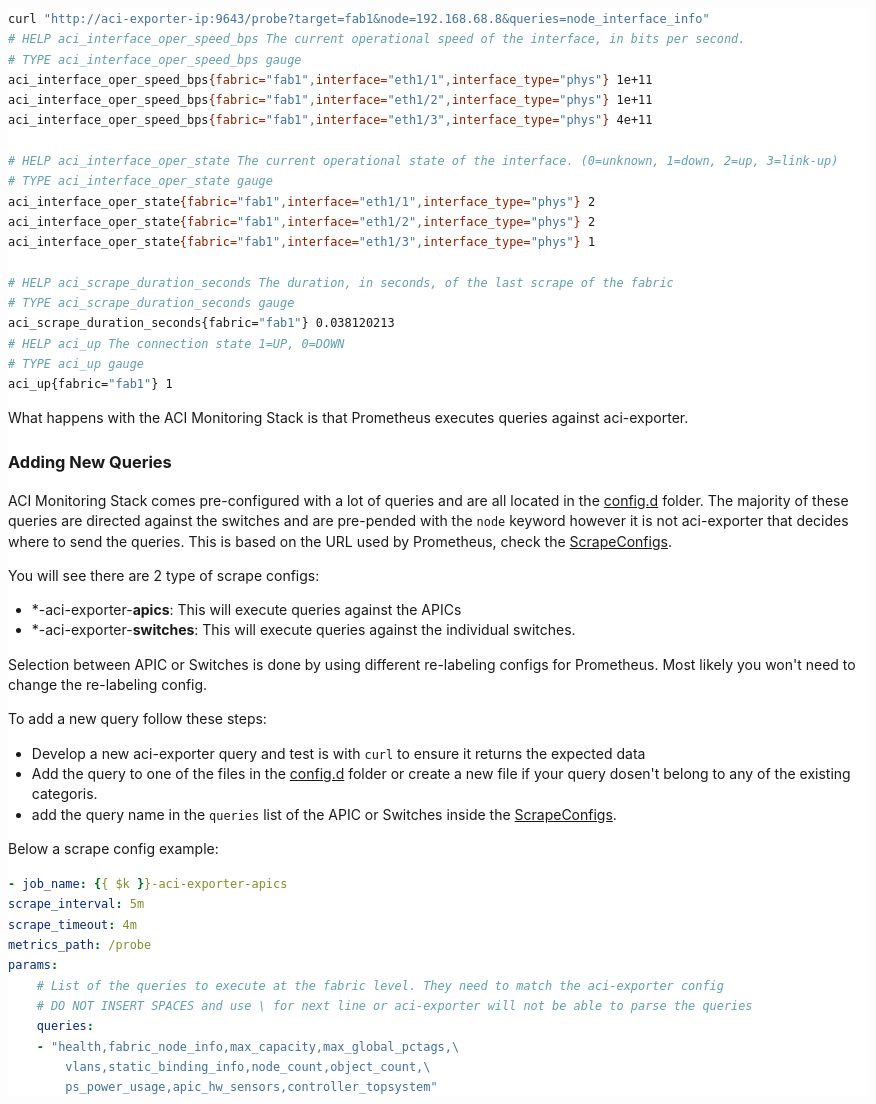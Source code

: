 ```bash
curl "http://aci-exporter-ip:9643/probe?target=fab1&node=192.168.68.8&queries=node_interface_info"
# HELP aci_interface_oper_speed_bps The current operational speed of the interface, in bits per second.
# TYPE aci_interface_oper_speed_bps gauge
aci_interface_oper_speed_bps{fabric="fab1",interface="eth1/1",interface_type="phys"} 1e+11
aci_interface_oper_speed_bps{fabric="fab1",interface="eth1/2",interface_type="phys"} 1e+11
aci_interface_oper_speed_bps{fabric="fab1",interface="eth1/3",interface_type="phys"} 4e+11

# HELP aci_interface_oper_state The current operational state of the interface. (0=unknown, 1=down, 2=up, 3=link-up)
# TYPE aci_interface_oper_state gauge
aci_interface_oper_state{fabric="fab1",interface="eth1/1",interface_type="phys"} 2
aci_interface_oper_state{fabric="fab1",interface="eth1/2",interface_type="phys"} 2
aci_interface_oper_state{fabric="fab1",interface="eth1/3",interface_type="phys"} 1

# HELP aci_scrape_duration_seconds The duration, in seconds, of the last scrape of the fabric
# TYPE aci_scrape_duration_seconds gauge
aci_scrape_duration_seconds{fabric="fab1"} 0.038120213
# HELP aci_up The connection state 1=UP, 0=DOWN
# TYPE aci_up gauge
aci_up{fabric="fab1"} 1
```

What happens with the ACI Monitoring Stack is that Prometheus executes queries against aci-exporter.

### Adding New Queries

ACI Monitoring Stack comes pre-configured with a lot of queries and are all located in the [config.d](../charts/aci-monitoring-stack/config.d) folder. The majority of these queries are directed against the switches and are pre-pended with the `node` keyword however it is not aci-exporter that decides where to send the queries. This is based on the URL used by Prometheus, check the [ScrapeConfigs](../charts/aci-monitoring-stack/templates/prometheus/configmap-config.yaml).  

You will see there are 2 type of scrape configs:
- *-aci-exporter-**apics**: This will execute queries against the APICs
- *-aci-exporter-**switches**: This will execute queries against the individual switches.

Selection between APIC or Switches is done by using different re-labeling configs for Prometheus. Most likely you won't need to change the re-labeling config.

To add a new query follow these steps:

- Develop a new aci-exporter query and test is with `curl` to ensure it returns the expected data
- Add the query to one of the files in the [config.d](../charts/aci-monitoring-stack/config.d) folder or create a new file if your query dosen't belong to any of the existing categoris. 
- add the query name in the `queries` list of the APIC or Switches inside the [ScrapeConfigs](../charts/aci-monitoring-stack/templates/prometheus/configmap-config.yaml).  

Below a scrape config example: 
```yaml
- job_name: {{ $k }}-aci-exporter-apics
scrape_interval: 5m
scrape_timeout: 4m
metrics_path: /probe
params:
    # List of the queries to execute at the fabric level. They need to match the aci-exporter config
    # DO NOT INSERT SPACES and use \ for next line or aci-exporter will not be able to parse the queries
    queries:
    - "health,fabric_node_info,max_capacity,max_global_pctags,\
        vlans,static_binding_info,node_count,object_count,\
        ps_power_usage,apic_hw_sensors,controller_topsystem"
```

